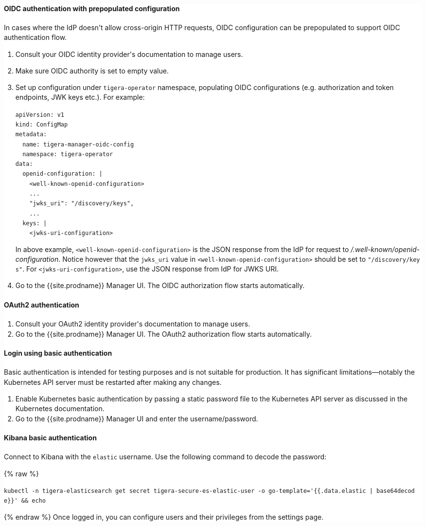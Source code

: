 #### OIDC authentication with prepopulated configuration

In cases where the IdP doesn't allow cross-origin HTTP requests, OIDC configuration can be prepopulated to support OIDC authentication flow.

1. Consult your OIDC identity provider's documentation to manage users.
1. Make sure OIDC authority is set to empty value.
1. Set up configuration under `tigera-operator` namespace, populating OIDC configurations (e.g. authorization and token endpoints, JWK keys etc.). For example:

   ```
   apiVersion: v1
   kind: ConfigMap
   metadata:
     name: tigera-manager-oidc-config
     namespace: tigera-operator
   data:
     openid-configuration: |
       <well-known-openid-configuration>
       ...
       "jwks_uri": "/discovery/keys",
       ...
     keys: |
       <jwks-uri-configuration>
   ```

   In above example, `<well-known-openid-configuration>` is the JSON response from the IdP for request to _/.well-known/openid-configuration_. Notice however that the `jwks_uri` value in `<well-known-openid-configuration>` should be set to `"/discovery/keys"`. For `<jwks-uri-configuration>`, use the JSON response from IdP for JWKS URI.
1. Go to the {{site.prodname}} Manager UI. The OIDC authorization flow starts automatically.

#### OAuth2 authentication

1. Consult your OAuth2 identity provider's documentation to manage users.
1. Go to the {{site.prodname}} Manager UI. The OAuth2 authorization flow starts automatically.

#### Login using basic authentication

Basic authentication is intended for testing purposes and is not suitable for production.
It has significant limitations—notably the Kubernetes API server must be restarted after making any changes.

1. Enable Kubernetes basic authentication by passing a static password file to the Kubernetes API server as discussed in the Kubernetes documentation.
1. Go to the {{site.prodname}} Manager UI and enter the username/password.

#### Kibana basic authentication	

Connect to Kibana with the `elastic` username. Use the following command to decode the password:	

{% raw %}
```	
kubectl -n tigera-elasticsearch get secret tigera-secure-es-elastic-user -o go-template='{{.data.elastic | base64decode}}' && echo
```
{% endraw %}
Once logged in, you can configure users and their privileges from the settings page.
